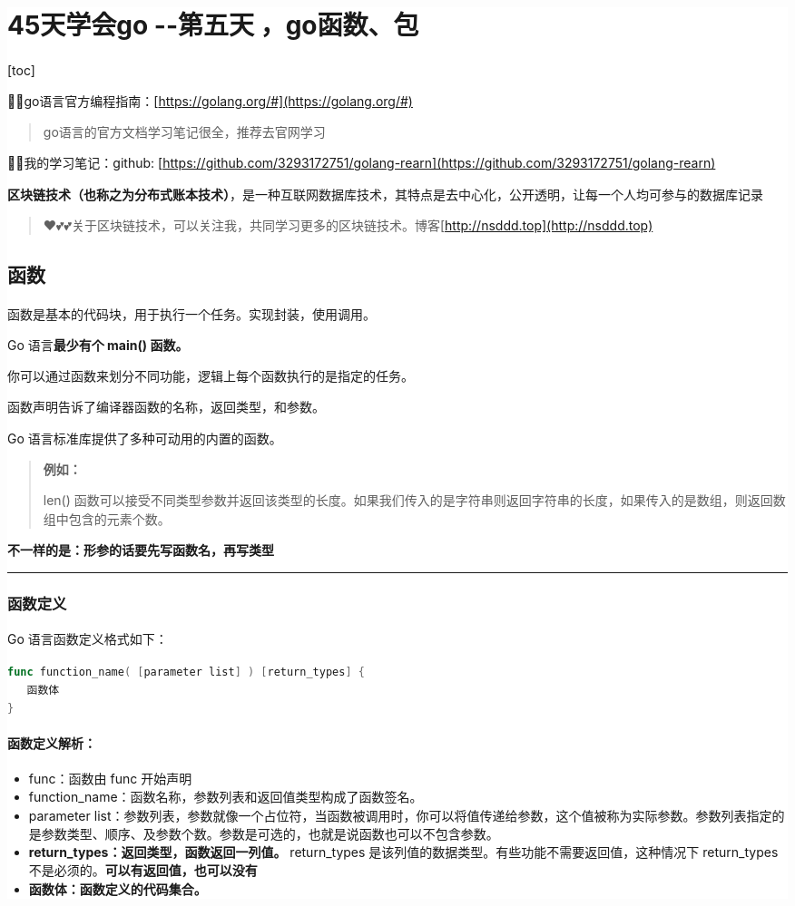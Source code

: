# 45天学会go --第五天 ，go函数、包

[toc]



😶‍🌫️go语言官方编程指南：[https://golang.org/#](https://golang.org/#)  

>   go语言的官方文档学习笔记很全，推荐去官网学习

😶‍🌫️我的学习笔记：github: [https://github.com/3293172751/golang-rearn](https://github.com/3293172751/golang-rearn)

**区块链技术（也称之为分布式账本技术）**，是一种互联网数据库技术，其特点是去中心化，公开透明，让每一个人均可参与的数据库记录

>   ❤️💕💕关于区块链技术，可以关注我，共同学习更多的区块链技术。博客[http://nsddd.top](http://nsddd.top)



## 函数

函数是基本的代码块，用于执行一个任务。实现封装，使用调用。

Go 语言**最少有个 main() 函数。**

你可以通过函数来划分不同功能，逻辑上每个函数执行的是指定的任务。

函数声明告诉了编译器函数的名称，返回类型，和参数。

Go 语言标准库提供了多种可动用的内置的函数。

> **例如：**
>
> len() 函数可以接受不同类型参数并返回该类型的长度。如果我们传入的是字符串则返回字符串的长度，如果传入的是数组，则返回数组中包含的元素个数。

**不一样的是：形参的话要先写函数名，再写类型**

------

### 函数定义

Go 语言函数定义格式如下：

```go
func function_name( [parameter list] ) [return_types] {
   函数体
}
```

#### 函数定义解析：

-   func：函数由 func 开始声明
-   function_name：函数名称，参数列表和返回值类型构成了函数签名。
-   parameter list：参数列表，参数就像一个占位符，当函数被调用时，你可以将值传递给参数，这个值被称为实际参数。参数列表指定的是参数类型、顺序、及参数个数。参数是可选的，也就是说函数也可以不包含参数。
-   **return_types：返回类型，函数返回一列值。** return_types 是该列值的数据类型。有些功能不需要返回值，这种情况下 return_types 不是必须的。**可以有返回值，也可以没有**
-   **函数体：函数定义的代码集合。**
